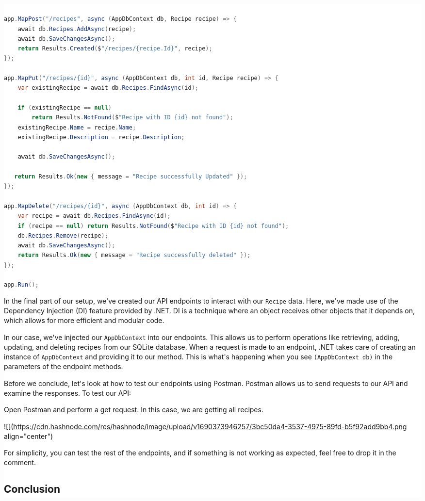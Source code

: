 ```csharp

app.MapPost("/recipes", async (AppDbContext db, Recipe recipe) => {
    await db.Recipes.AddAsync(recipe);
    await db.SaveChangesAsync();
    return Results.Created($"/recipes/{recipe.Id}", recipe);
});

app.MapPut("/recipes/{id}", async (AppDbContext db, int id, Recipe recipe) => {
    var existingRecipe = await db.Recipes.FindAsync(id);
    
    if (existingRecipe == null) 
        return Results.NotFound($"Recipe with ID {id} not found");
    existingRecipe.Name = recipe.Name;
    existingRecipe.Description = recipe.Description;
    
    await db.SaveChangesAsync();
    
   return Results.Ok(new { message = "Recipe successfully Updated" });
});

app.MapDelete("/recipes/{id}", async (AppDbContext db, int id) => {
    var recipe = await db.Recipes.FindAsync(id);
    if (recipe == null) return Results.NotFound($"Recipe with ID {id} not found");
    db.Recipes.Remove(recipe);
    await db.SaveChangesAsync();
    return Results.Ok(new { message = "Recipe successfully deleted" });
});

app.Run();
```

In the final part of our setup, we've created our API endpoints to interact with our `Recipe` data. Here, we've made use of the Dependency Injection (DI) feature provided by .NET. DI is a technique where an object receives other objects that it depends on, which allows for more efficient and modular code.

In our case, we've injected our `AppDbContext` into our endpoints. This allows us to perform operations like retrieving, adding, updating, and deleting recipes from our SQLite database. When a request is made to an endpoint, .NET takes care of creating an instance of `AppDbContext` and providing it to our method. This is what's happening when you see `(AppDbContext db)` in the parameters of the endpoint methods.

Before we conclude, let's look at how to test our endpoints using Postman. Postman allows us to send requests to our API and examine the responses. To test our API:

Open Postman and perform a get request. In this case, we are getting all recipes.

![](https://cdn.hashnode.com/res/hashnode/image/upload/v1690373946257/3bc50da4-3537-4975-89fd-b5f92add9bb4.png align="center")

For simplicity, you can test the rest of the endpoints, and if something is not working as expected, feel free to drop it in the comment.

## **Conclusion**
